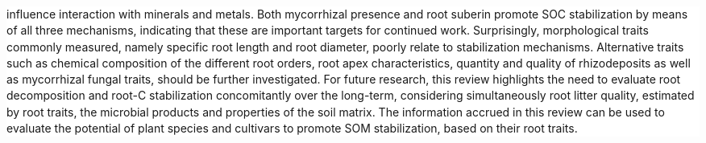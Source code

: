 influence interaction with minerals and metals. Both mycorrhizal
presence and root suberin promote SOC stabilization by means of all
three mechanisms, indicating that these are important targets for
continued work. Surprisingly, morphological traits commonly measured,
namely specific root length and root diameter, poorly relate to
stabilization mechanisms. Alternative traits such as chemical
composition of the different root orders, root apex characteristics,
quantity and quality of rhizodeposits as well as mycorrhizal fungal
traits, should be further investigated. For future research, this review
highlights the need to evaluate root decomposition and root-C
stabilization concomitantly over the long-term, considering
simultaneously root litter quality, estimated by root traits, the
microbial products and properties of the soil matrix. The information
accrued in this review can be used to evaluate the potential of plant
species and cultivars to promote SOM stabilization, based on their root
traits.




















